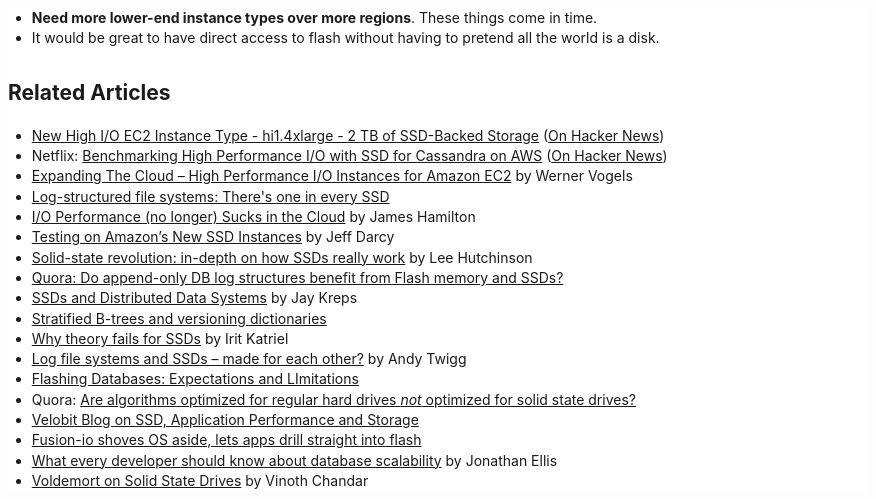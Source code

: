 *   **Need more lower-end instance types over more regions**. These things come in time.
*   <span>It would be great to have direct access to flash without having to pretend all the world is a disk.</span>

## <span>Related Articles</span>

*   [<span>New High I/O EC2 Instance Type - hi1.4xlarge - 2 TB of SSD-Backed Storage</span>](http://aws.typepad.com/aws/2012/07/new-high-io-ec2-instance-type-hi14xlarge.html) <span>(</span>[<span>On Hacker News</span>](http://news.ycombinator.com/item?id=4264754)<span>)</span>
*   <span>Netflix:</span> [<span>Benchmarking High Performance I/O with SSD for Cassandra on AWS</span>](http://techblog.netflix.com/2012/07/benchmarking-high-performance-io-with.html) <span>(</span>[<span>On Hacker News</span>](http://hackerne.ws/item?id=4264877)<span>)</span>
*   [<span>Expanding The Cloud – High Performance I/O Instances for Amazon EC2</span>](http://www.allthingsdistributed.com/2012/07/high-performace-io-instance-amazon-ec2.html) <span>by Werner Vogels</span>
*   [<span>Log-structured file systems: There's one in every SSD</span>](http://lwn.net/Articles/353411/)
*   [<span>I/O Performance (no longer) Sucks in the Cloud</span>](http://perspectives.mvdirona.com/CommentView,guid,4478b347-0d30-439a-85d8-fca0db0d95d4.aspx) <span>by James Hamilton</span>
*   [<span>Testing on Amazon’s New SSD Instances</span>](http://www.gluster.org/2012/07/testing-on-amazons-new-ssd-instances/) <span>by Jeff Darcy</span>
*   [<span>Solid-state revolution: in-depth on how SSDs really work</span>](http://arstechnica.com/information-technology/2012/06/inside-the-ssd-revolution-how-solid-state-disks-really-work/) <span>by Lee Hutchinson</span>
*   [<span>Quora: Do append-only DB log structures benefit from Flash memory and SSDs?</span>](http://www.quora.com/Do-append-only-DB-log-structures-benefit-from-Flash-memory-and-SSDs)
*   [<span>SSDs and Distributed Data Systems</span>](http://blog.empathybox.com/post/24415262152/ssds-and-distributed-data-systems) <span>by Jay Kreps</span>
*   [<span>Stratified B-trees and versioning dictionaries</span>](http://arxiv.org/abs/1103.4282v2)
*   [<span>Why theory fails for SSDs</span>](http://www.acunu.com/2/post/2011/08/why-theory-fails-for-ssds.html) <span>by Irit Katriel</span>
*   [<span>Log file systems and SSDs – made for each other?</span>](http://www.acunu.com/2/post/2011/04/log-file-systems-and-ssds-made-for-each-other.html) <span>by Andy Twigg</span>
*   [<span>Flashing Databases: Expectations and LImitations</span>](about:blank)
*   <span>Quora:</span> [<span>Are algorithms optimized for regular hard drives *not* optimized for solid state drives?</span>](http://www.quora.com/Algorithms/Are-algorithms-optimized-for-regular-hard-drives-*not*-optimized-for-solid-state-drives)
*   [<span>Velobit Blog on SSD, Application Performance and Storage</span>](http://www.velobit.com/storage-performance-blog/?Tag=SSD%20optimization)
*   [<span>Fusion-io shoves OS aside, lets apps drill straight into flash</span>](http://www.theregister.co.uk/2012/04/19/fusion_io_sdk/)
*   [<span>What every developer should know about database scalability</span>](http://blip.tv/pycon-us-videos-2009-2010-2011/pycon-2010-what-every-developer-should-know-about-database-scalability-21-3280648) <span>by Jonathan Ellis</span>
*   [<span>Voldemort on Solid State Drives</span>](http://engineering.linkedin.com/voldemort/voldemort-solid-state-drives) <span>by Vinoth Chandar</span>

</div>